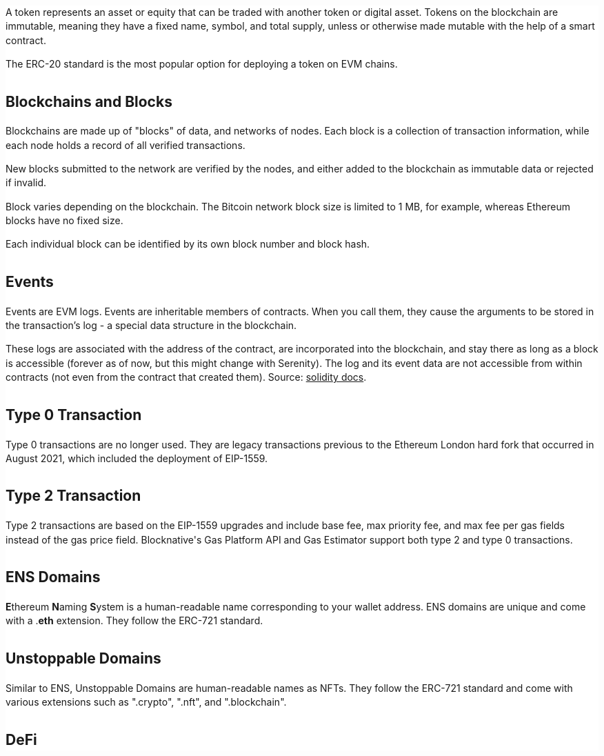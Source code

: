 A token represents an asset or equity that can be traded with another token or digital asset. Tokens on the blockchain are immutable, meaning they have a fixed name, symbol, and total supply, unless or otherwise made mutable with the help of a smart contract.

The ERC-20 standard is the most popular option for deploying a token on EVM chains.

## Blockchains and Blocks

Blockchains are made up of "blocks" of data, and networks of nodes. Each block is a collection of transaction information, while each node holds a record of all verified transactions.

New blocks submitted to the network are verified by the nodes, and either added to the blockchain as immutable data or rejected if invalid.

Block varies depending on the blockchain. The Bitcoin network block size is limited to 1 MB, for example, whereas Ethereum blocks have no fixed size.

Each individual block can be identified by its own block number and block hash.

## Events

Events are EVM logs. Events are inheritable members of contracts. When you call them, they cause the arguments to be stored in the transaction’s log - a special data structure in the blockchain.

These logs are associated with the address of the contract, are incorporated into the blockchain, and stay there as long as a block is accessible (forever as of now, but this might change with Serenity). The log and its event data are not accessible from within contracts (not even from the contract that created them). Source: [solidity docs](https://docs.soliditylang.org/en/v0.8.13/contracts.html#events).

## Type 0 Transaction

Type 0 transactions are no longer used. They are legacy transactions previous to the Ethereum London hard fork that occurred in August 2021, which included the deployment of EIP-1559.

## Type 2 Transaction

Type 2 transactions are based on the EIP-1559 upgrades and include base fee, max priority fee, and max fee per gas fields instead of the gas price field. Blocknative's Gas Platform API and Gas Estimator support both type 2 and type 0 transactions.

## ENS Domains

**E**thereum **N**aming **S**ystem is a human-readable name corresponding to your wallet address. ENS domains are unique and come with a .**eth** extension. They follow the ERC-721 standard.

## Unstoppable Domains

Similar to ENS, Unstoppable Domains are human-readable names as NFTs. They follow the ERC-721 standard and come with various extensions such as ".crypto", ".nft", and ".blockchain".

## DeFi
